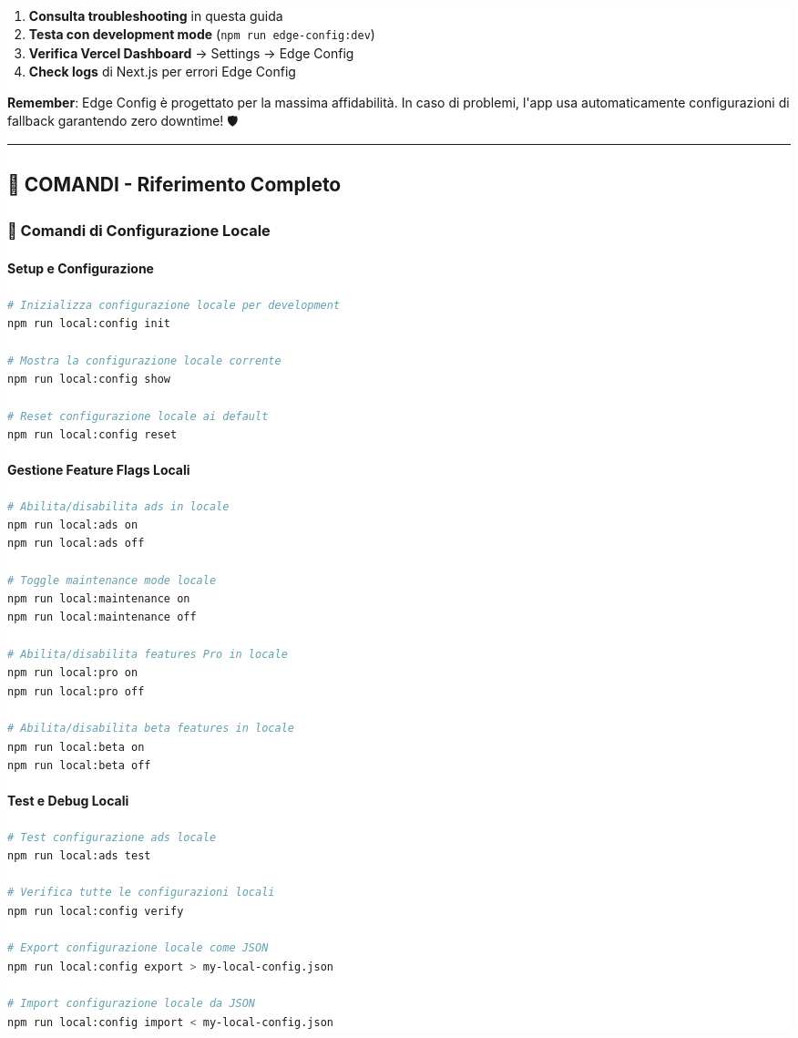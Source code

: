 1. **Consulta troubleshooting** in questa guida
2. **Testa con development mode** (`npm run edge-config:dev`)
3. **Verifica Vercel Dashboard** → Settings → Edge Config
4. **Check logs** di Next.js per errori Edge Config

**Remember**: Edge Config è progettato per la massima affidabilità. In caso di problemi, l'app usa automaticamente configurazioni di fallback garantendo zero downtime! 🛡️

---

## 📌 COMANDI - Riferimento Completo

### 🔧 Comandi di Configurazione Locale

#### Setup e Configurazione

```bash
# Inizializza configurazione locale per development
npm run local:config init

# Mostra la configurazione locale corrente
npm run local:config show

# Reset configurazione locale ai default
npm run local:config reset
```

#### Gestione Feature Flags Locali

```bash
# Abilita/disabilita ads in locale
npm run local:ads on
npm run local:ads off

# Toggle maintenance mode locale
npm run local:maintenance on
npm run local:maintenance off

# Abilita/disabilita features Pro in locale
npm run local:pro on
npm run local:pro off

# Abilita/disabilita beta features in locale
npm run local:beta on
npm run local:beta off
```

#### Test e Debug Locali

```bash
# Test configurazione ads locale
npm run local:ads test

# Verifica tutte le configurazioni locali
npm run local:config verify

# Export configurazione locale come JSON
npm run local:config export > my-local-config.json

# Import configurazione locale da JSON
npm run local:config import < my-local-config.json
```
